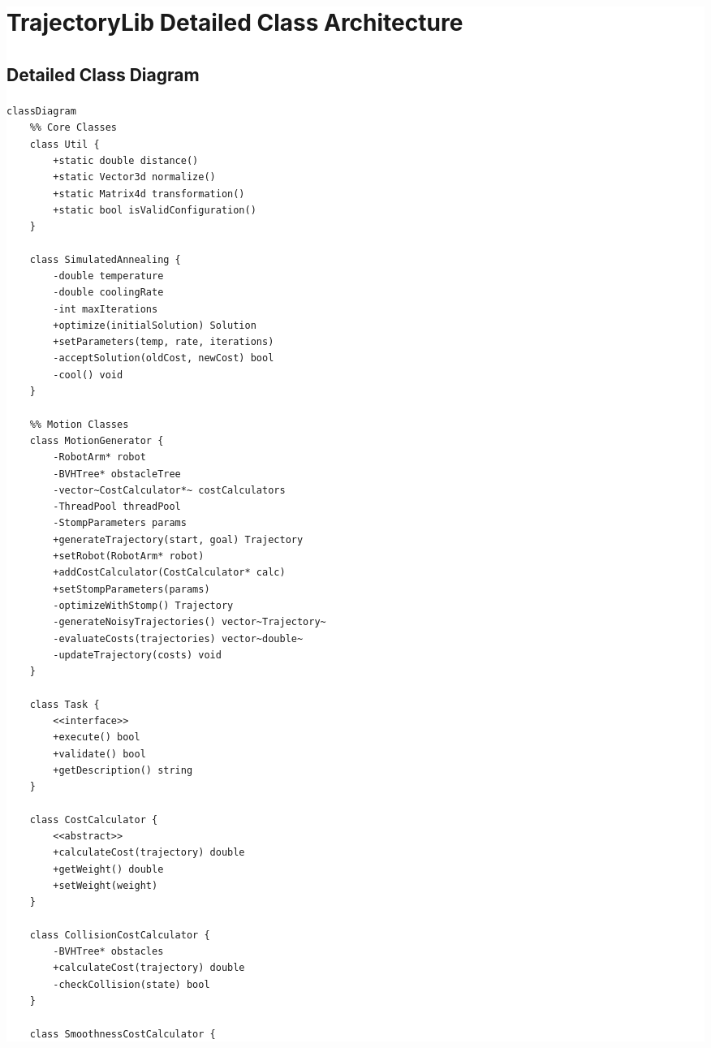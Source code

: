 # TrajectoryLib Detailed Class Architecture

## Detailed Class Diagram

```mermaid
classDiagram
    %% Core Classes
    class Util {
        +static double distance()
        +static Vector3d normalize()
        +static Matrix4d transformation()
        +static bool isValidConfiguration()
    }

    class SimulatedAnnealing {
        -double temperature
        -double coolingRate
        -int maxIterations
        +optimize(initialSolution) Solution
        +setParameters(temp, rate, iterations)
        -acceptSolution(oldCost, newCost) bool
        -cool() void
    }

    %% Motion Classes
    class MotionGenerator {
        -RobotArm* robot
        -BVHTree* obstacleTree
        -vector~CostCalculator*~ costCalculators
        -ThreadPool threadPool
        -StompParameters params
        +generateTrajectory(start, goal) Trajectory
        +setRobot(RobotArm* robot)
        +addCostCalculator(CostCalculator* calc)
        +setStompParameters(params)
        -optimizeWithStomp() Trajectory
        -generateNoisyTrajectories() vector~Trajectory~
        -evaluateCosts(trajectories) vector~double~
        -updateTrajectory(costs) void
    }

    class Task {
        <<interface>>
        +execute() bool
        +validate() bool
        +getDescription() string
    }

    class CostCalculator {
        <<abstract>>
        +calculateCost(trajectory) double
        +getWeight() double
        +setWeight(weight)
    }

    class CollisionCostCalculator {
        -BVHTree* obstacles
        +calculateCost(trajectory) double
        -checkCollision(state) bool
    }

    class SmoothnessCostCalculator {
```